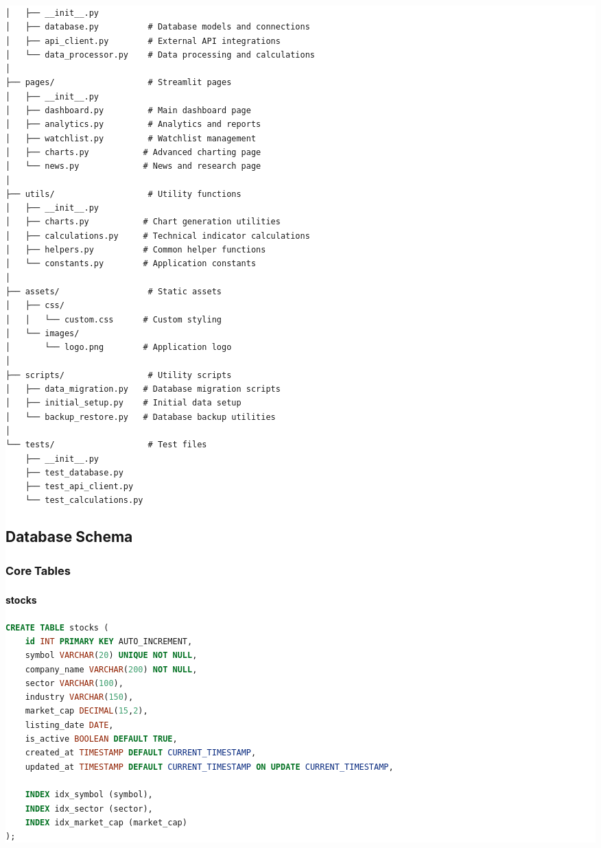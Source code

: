 ```
│   ├── __init__.py
│   ├── database.py          # Database models and connections
│   ├── api_client.py        # External API integrations
│   └── data_processor.py    # Data processing and calculations
│
├── pages/                   # Streamlit pages
│   ├── __init__.py
│   ├── dashboard.py         # Main dashboard page
│   ├── analytics.py         # Analytics and reports
│   ├── watchlist.py         # Watchlist management
│   ├── charts.py           # Advanced charting page
│   └── news.py             # News and research page
│
├── utils/                   # Utility functions
│   ├── __init__.py
│   ├── charts.py           # Chart generation utilities
│   ├── calculations.py     # Technical indicator calculations
│   ├── helpers.py          # Common helper functions
│   └── constants.py        # Application constants
│
├── assets/                  # Static assets
│   ├── css/
│   │   └── custom.css      # Custom styling
│   └── images/
│       └── logo.png        # Application logo
│
├── scripts/                 # Utility scripts
│   ├── data_migration.py   # Database migration scripts
│   ├── initial_setup.py    # Initial data setup
│   └── backup_restore.py   # Database backup utilities
│
└── tests/                   # Test files
    ├── __init__.py
    ├── test_database.py
    ├── test_api_client.py
    └── test_calculations.py
```

## Database Schema

### Core Tables

#### stocks
```sql
CREATE TABLE stocks (
    id INT PRIMARY KEY AUTO_INCREMENT,
    symbol VARCHAR(20) UNIQUE NOT NULL,
    company_name VARCHAR(200) NOT NULL,
    sector VARCHAR(100),
    industry VARCHAR(150),
    market_cap DECIMAL(15,2),
    listing_date DATE,
    is_active BOOLEAN DEFAULT TRUE,
    created_at TIMESTAMP DEFAULT CURRENT_TIMESTAMP,
    updated_at TIMESTAMP DEFAULT CURRENT_TIMESTAMP ON UPDATE CURRENT_TIMESTAMP,
    
    INDEX idx_symbol (symbol),
    INDEX idx_sector (sector),
    INDEX idx_market_cap (market_cap)
);
```
